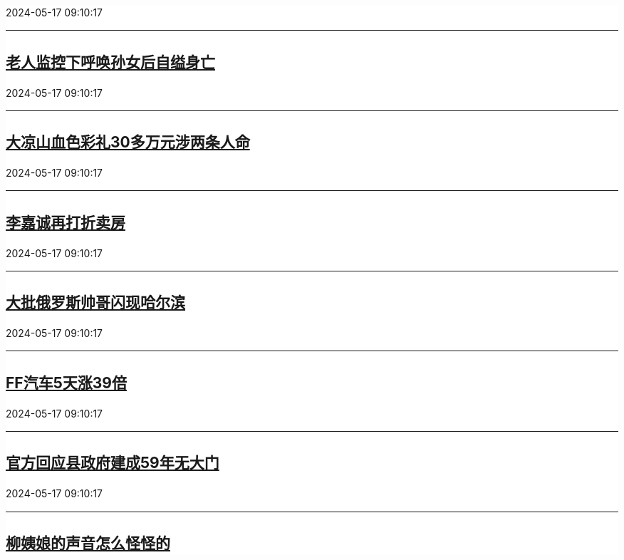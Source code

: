 2024-05-17 09:10:17

---
## [老人监控下呼唤孙女后自缢身亡](https://www.baidu.com/s?wd=%E8%80%81%E4%BA%BA%E7%9B%91%E6%8E%A7%E4%B8%8B%E5%91%BC%E5%94%A4%E5%AD%99%E5%A5%B3%E5%90%8E%E8%87%AA%E7%BC%A2%E8%BA%AB%E4%BA%A1)

2024-05-17 09:10:17

---
## [大凉山血色彩礼30多万元涉两条人命](https://www.baidu.com/s?wd=%E5%A4%A7%E5%87%89%E5%B1%B1%E8%A1%80%E8%89%B2%E5%BD%A9%E7%A4%BC30%E5%A4%9A%E4%B8%87%E5%85%83%E6%B6%89%E4%B8%A4%E6%9D%A1%E4%BA%BA%E5%91%BD)

2024-05-17 09:10:17

---
## [李嘉诚再打折卖房](https://www.baidu.com/s?wd=%E6%9D%8E%E5%98%89%E8%AF%9A%E5%86%8D%E6%89%93%E6%8A%98%E5%8D%96%E6%88%BF)

2024-05-17 09:10:17

---
## [大批俄罗斯帅哥闪现哈尔滨](https://www.baidu.com/s?wd=%E5%A4%A7%E6%89%B9%E4%BF%84%E7%BD%97%E6%96%AF%E5%B8%85%E5%93%A5%E9%97%AA%E7%8E%B0%E5%93%88%E5%B0%94%E6%BB%A8)

2024-05-17 09:10:17

---
## [FF汽车5天涨39倍](https://www.baidu.com/s?wd=FF%E6%B1%BD%E8%BD%A65%E5%A4%A9%E6%B6%A839%E5%80%8D)

2024-05-17 09:10:17

---
## [官方回应县政府建成59年无大门](https://www.baidu.com/s?wd=%E5%AE%98%E6%96%B9%E5%9B%9E%E5%BA%94%E5%8E%BF%E6%94%BF%E5%BA%9C%E5%BB%BA%E6%88%9059%E5%B9%B4%E6%97%A0%E5%A4%A7%E9%97%A8)

2024-05-17 09:10:17

---
## [柳姨娘的声音怎么怪怪的](https://www.baidu.com/s?wd=%E6%9F%B3%E5%A7%A8%E5%A8%98%E7%9A%84%E5%A3%B0%E9%9F%B3%E6%80%8E%E4%B9%88%E6%80%AA%E6%80%AA%E7%9A%84)
